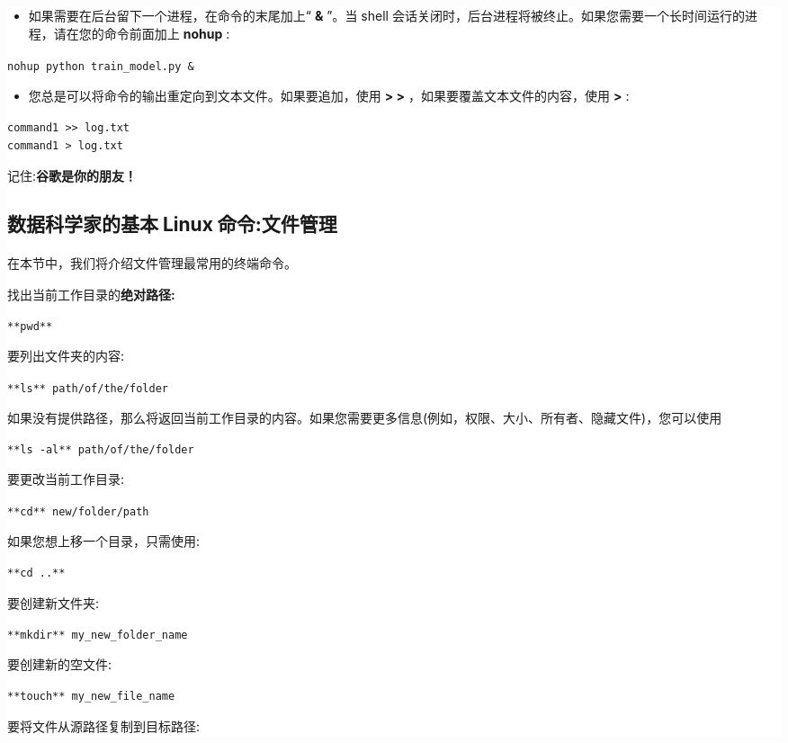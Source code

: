 *   如果需要在后台留下一个进程，在命令的末尾加上“ **&** ”。当 shell 会话关闭时，后台进程将被终止。如果您需要一个长时间运行的进程，请在您的命令前面加上 **nohup** :

```
nohup python train_model.py &
```

*   您总是可以将命令的输出重定向到文本文件。如果要追加，使用 **> >** ，如果要覆盖文本文件的内容，使用 **>** :

```
command1 >> log.txt
command1 > log.txt
```

记住:**谷歌是你的朋友！**

## 数据科学家的基本 Linux 命令:文件管理

在本节中，我们将介绍文件管理最常用的终端命令。

找出当前工作目录的**绝对路径:**

```
**pwd**
```

要列出文件夹的内容:

```
**ls** path/of/the/folder
```

如果没有提供路径，那么将返回当前工作目录的内容。如果您需要更多信息(例如，权限、大小、所有者、隐藏文件)，您可以使用

```
**ls -al** path/of/the/folder
```

要更改当前工作目录:

```
**cd** new/folder/path
```

如果您想上移一个目录，只需使用:

```
**cd ..**
```

要创建新文件夹:

```
**mkdir** my_new_folder_name
```

要创建新的空文件:

```
**touch** my_new_file_name
```

要将文件从源路径复制到目标路径:
